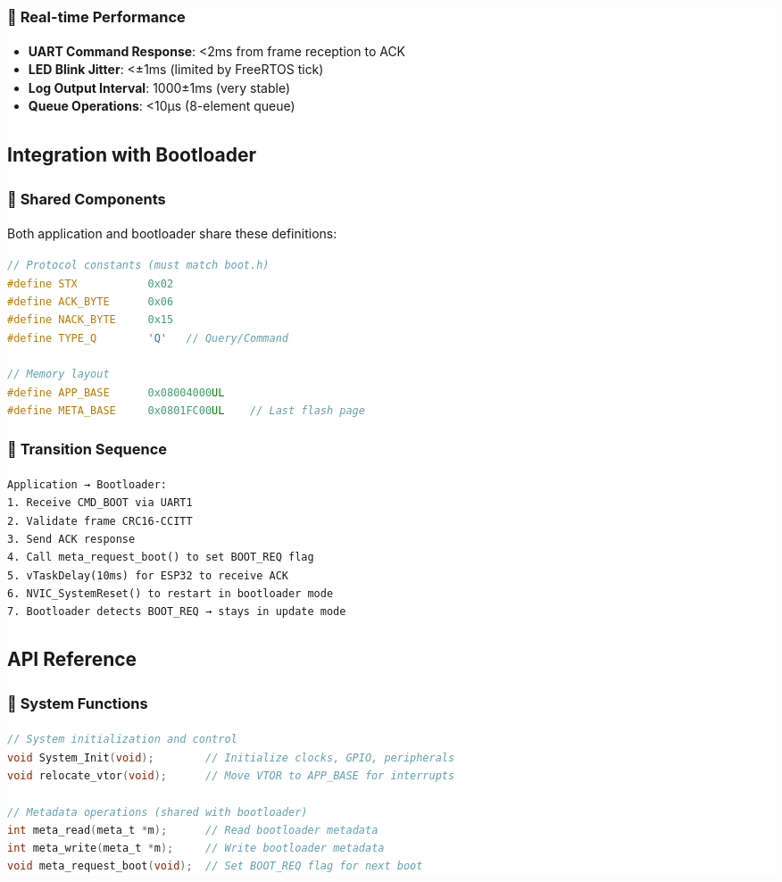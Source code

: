```
```

### 🔄 **Real-time Performance**
- **UART Command Response**: <2ms from frame reception to ACK
- **LED Blink Jitter**: <±1ms (limited by FreeRTOS tick)
- **Log Output Interval**: 1000±1ms (very stable)
- **Queue Operations**: <10μs (8-element queue)

## Integration with Bootloader

### 🤝 **Shared Components**
Both application and bootloader share these definitions:
```c
// Protocol constants (must match boot.h)
#define STX           0x02
#define ACK_BYTE      0x06  
#define NACK_BYTE     0x15
#define TYPE_Q        'Q'   // Query/Command

// Memory layout
#define APP_BASE      0x08004000UL
#define META_BASE     0x0801FC00UL    // Last flash page
```

### 🔄 **Transition Sequence**
```
Application → Bootloader:
1. Receive CMD_BOOT via UART1
2. Validate frame CRC16-CCITT  
3. Send ACK response
4. Call meta_request_boot() to set BOOT_REQ flag
5. vTaskDelay(10ms) for ESP32 to receive ACK
6. NVIC_SystemReset() to restart in bootloader mode
7. Bootloader detects BOOT_REQ → stays in update mode
```

## API Reference

### 🔧 **System Functions**
```c
// System initialization and control
void System_Init(void);        // Initialize clocks, GPIO, peripherals
void relocate_vtor(void);      // Move VTOR to APP_BASE for interrupts

// Metadata operations (shared with bootloader)
int meta_read(meta_t *m);      // Read bootloader metadata  
int meta_write(meta_t *m);     // Write bootloader metadata
void meta_request_boot(void);  // Set BOOT_REQ flag for next boot
```

